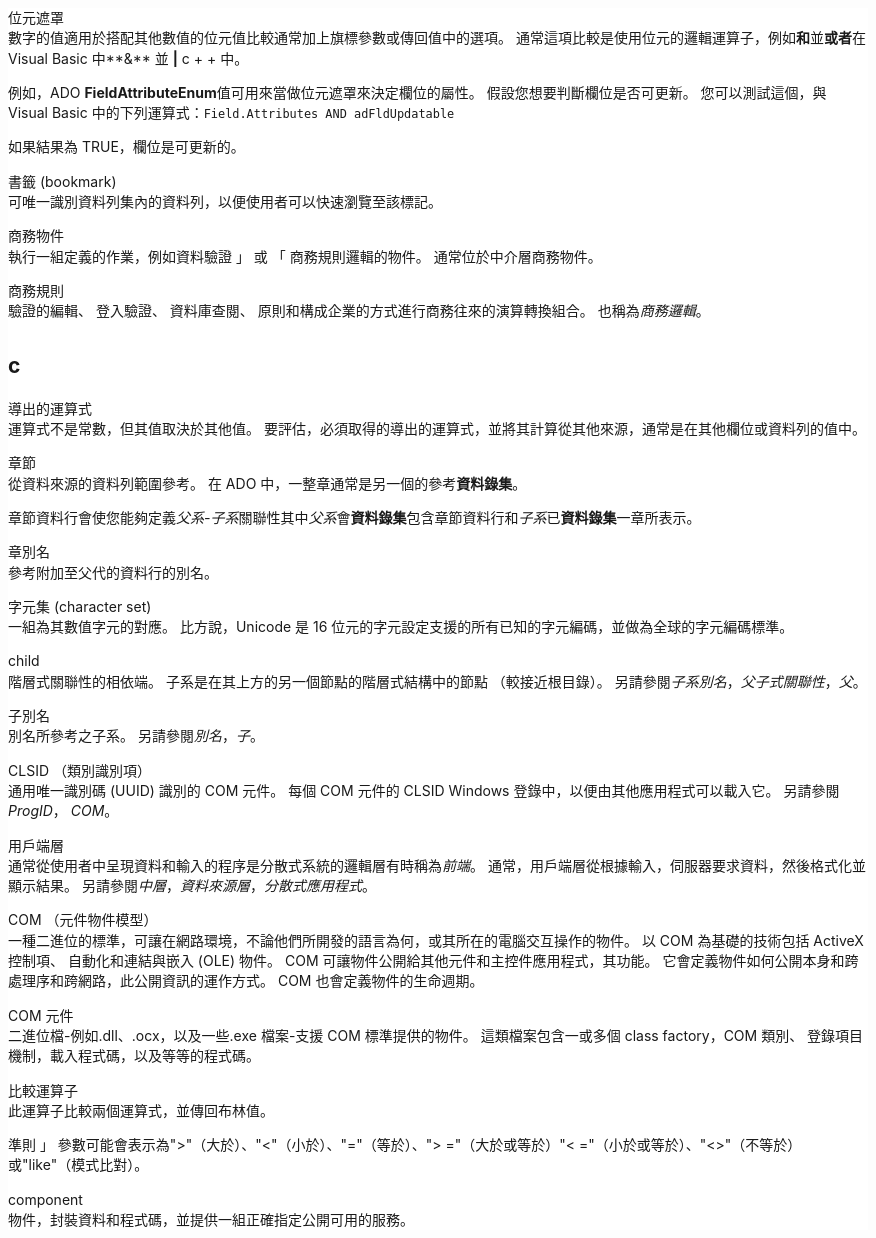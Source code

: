  位元遮罩  
 數字的值適用於搭配其他數值的位元值比較通常加上旗標參數或傳回值中的選項。 通常這項比較是使用位元的邏輯運算子，例如**和**並**或者**在 Visual Basic 中**&** 並 **&#124;** c + + 中。  
  
 例如，ADO **FieldAttributeEnum**值可用來當做位元遮罩來決定欄位的屬性。 假設您想要判斷欄位是否可更新。 您可以測試這個，與 Visual Basic 中的下列運算式：`Field.Attributes AND adFldUpdatable`  
  
 如果結果為 TRUE，欄位是可更新的。  
  
 書籤 (bookmark)  
 可唯一識別資料列集內的資料列，以便使用者可以快速瀏覽至該標記。  
  
 商務物件  
 執行一組定義的作業，例如資料驗證 」 或 「 商務規則邏輯的物件。 通常位於中介層商務物件。  
  
 商務規則  
 驗證的編輯、 登入驗證、 資料庫查閱、 原則和構成企業的方式進行商務往來的演算轉換組合。 也稱為*商務邏輯*。  
  
## <a name="c"></a>c  
 導出的運算式  
 運算式不是常數，但其值取決於其他值。 要評估，必須取得的導出的運算式，並將其計算從其他來源，通常是在其他欄位或資料列的值中。  
  
 章節  
 從資料來源的資料列範圍參考。 在 ADO 中，一整章通常是另一個的參考**資料錄集**。  
  
 章節資料行會使您能夠定義*父系-子系*關聯性其中*父系*會**資料錄集**包含章節資料行和*子系*已**資料錄集**一章所表示。  
  
 章別名  
 參考附加至父代的資料行的別名。  
  
 字元集 (character set)  
 一組為其數值字元的對應。 比方說，Unicode 是 16 位元的字元設定支援的所有已知的字元編碼，並做為全球的字元編碼標準。  
  
 child  
 階層式關聯性的相依端。 子系是在其上方的另一個節點的階層式結構中的節點 （較接近根目錄）。 另請參閱*子系別名*，*父子式關聯性*，*父*。  
  
 子別名  
 別名所參考之子系。 另請參閱*別名*，*子*。  
  
 CLSID （類別識別項）  
 通用唯一識別碼 (UUID) 識別的 COM 元件。 每個 COM 元件的 CLSID Windows 登錄中，以便由其他應用程式可以載入它。 另請參閱*ProgID*， *COM*。  
  
 用戶端層  
 通常從使用者中呈現資料和輸入的程序是分散式系統的邏輯層有時稱為*前端*。 通常，用戶端層從根據輸入，伺服器要求資料，然後格式化並顯示結果。 另請參閱*中層*，*資料來源層*，*分散式應用程式*。  
  
 COM （元件物件模型）  
 一種二進位的標準，可讓在網路環境，不論他們所開發的語言為何，或其所在的電腦交互操作的物件。 以 COM 為基礎的技術包括 ActiveX 控制項、 自動化和連結與嵌入 (OLE) 物件。 COM 可讓物件公開給其他元件和主控件應用程式，其功能。 它會定義物件如何公開本身和跨處理序和跨網路，此公開資訊的運作方式。 COM 也會定義物件的生命週期。  
  
 COM 元件  
 二進位檔-例如.dll、.ocx，以及一些.exe 檔案-支援 COM 標準提供的物件。 這類檔案包含一或多個 class factory，COM 類別、 登錄項目機制，載入程式碼，以及等等的程式碼。  
  
 比較運算子  
 此運算子比較兩個運算式，並傳回布林值。  
  
 準則 」 參數可能會表示為">"（大於）、"\<"（小於）、"="（等於）、"> ="（大於或等於）"< ="（小於或等於）、"<>"（不等於） 或"like"（模式比對）。  
  
 component  
 物件，封裝資料和程式碼，並提供一組正確指定公開可用的服務。  
  